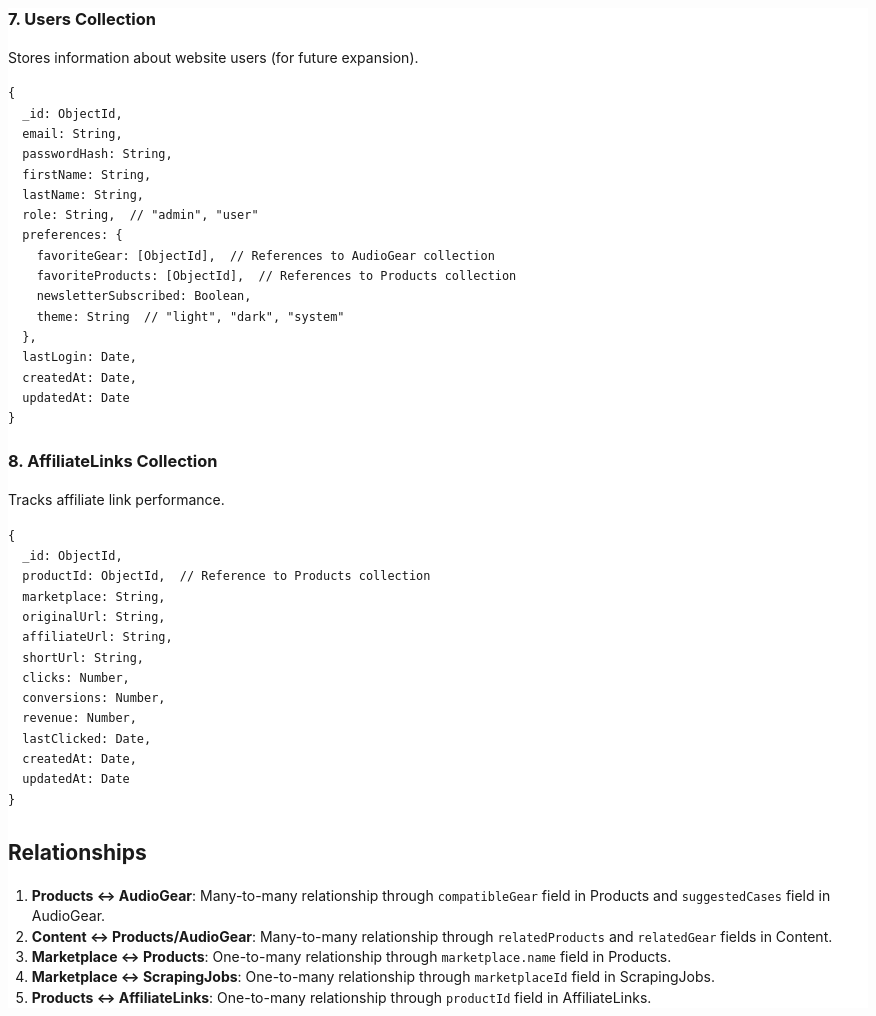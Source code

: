 
### 7. Users Collection
Stores information about website users (for future expansion).

```
{
  _id: ObjectId,
  email: String,
  passwordHash: String,
  firstName: String,
  lastName: String,
  role: String,  // "admin", "user"
  preferences: {
    favoriteGear: [ObjectId],  // References to AudioGear collection
    favoriteProducts: [ObjectId],  // References to Products collection
    newsletterSubscribed: Boolean,
    theme: String  // "light", "dark", "system"
  },
  lastLogin: Date,
  createdAt: Date,
  updatedAt: Date
}
```

### 8. AffiliateLinks Collection
Tracks affiliate link performance.

```
{
  _id: ObjectId,
  productId: ObjectId,  // Reference to Products collection
  marketplace: String,
  originalUrl: String,
  affiliateUrl: String,
  shortUrl: String,
  clicks: Number,
  conversions: Number,
  revenue: Number,
  lastClicked: Date,
  createdAt: Date,
  updatedAt: Date
}
```

## Relationships

1. **Products ↔ AudioGear**: Many-to-many relationship through `compatibleGear` field in Products and `suggestedCases` field in AudioGear.
2. **Content ↔ Products/AudioGear**: Many-to-many relationship through `relatedProducts` and `relatedGear` fields in Content.
3. **Marketplace ↔ Products**: One-to-many relationship through `marketplace.name` field in Products.
4. **Marketplace ↔ ScrapingJobs**: One-to-many relationship through `marketplaceId` field in ScrapingJobs.
5. **Products ↔ AffiliateLinks**: One-to-many relationship through `productId` field in AffiliateLinks.
